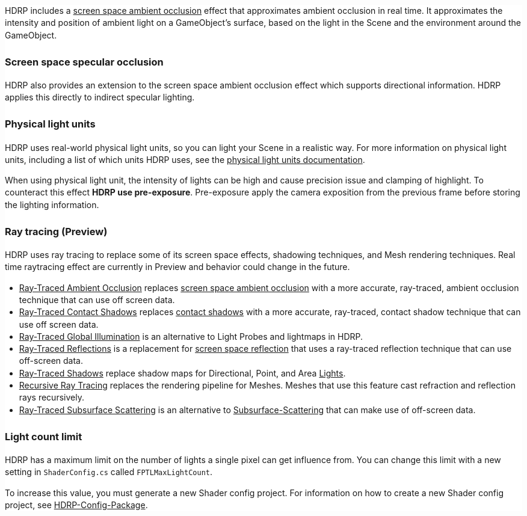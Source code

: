 HDRP includes a [screen space ambient occlusion](Override-Ambient-Occlusion.md) effect that approximates ambient occlusion in real time. It approximates the intensity and position of ambient light on a GameObject’s surface, based on the light in the Scene and the environment around the GameObject.

### Screen space specular occlusion

HDRP also provides an extension to the screen space ambient occlusion effect which supports directional information. HDRP applies this directly to indirect specular lighting.

<a name="PLU"></a>

### Physical light units

HDRP uses real-world physical light units, so you can light your Scene in a realistic way. For more information on physical light units, including a list of which units HDRP uses, see the [physical light units documentation](Physical-Light-Units.md).

When using physical light unit, the intensity of lights can be high and cause precision issue and clamping of highlight.
To counteract this effect **HDRP use pre-exposure**. Pre-exposure apply the camera exposition from the previous frame before storing the lighting information.

### Ray tracing (Preview)

HDRP uses ray tracing to replace some of its screen space effects, shadowing techniques, and Mesh rendering techniques.
Real time raytracing effect are currently in Preview and behavior could change in the future.

- [Ray-Traced Ambient Occlusion](Ray-Traced-Ambient-Occlusion.md) replaces [screen space ambient occlusion](Override-Ambient-Occlusion.md) with a more accurate, ray-traced, ambient occlusion technique that can use off screen data.
- [Ray-Traced Contact Shadows](Ray-Traced-Contact-Shadows.md) replaces [contact shadows](Override-Contact-Shadows.md) with a more accurate, ray-traced, contact shadow technique that can use off screen data.
- [Ray-Traced Global Illumination](Ray-Traced-Global-Illumination.md) is an alternative to Light Probes and lightmaps in HDRP.
- [Ray-Traced Reflections](Ray-Traced-Reflections.md) is a replacement for [screen space reflection](Override-Screen-Space-Reflection.md) that uses a ray-traced reflection technique that can use off-screen data.
- [Ray-Traced Shadows](Ray-Traced-Shadows.md) replace shadow maps for Directional, Point, and Area [Lights](Light-Component.md).
- [Recursive Ray Tracing](Ray-Tracing-Recursive-Rendering.md) replaces the rendering pipeline for Meshes. Meshes that use this feature cast refraction and reflection rays recursively.
- [Ray-Traced Subsurface Scattering](Ray-Traced-Subsurface-Scattering.md) is an alternative to [Subsurface-Scattering](Subsurface-Scattering.md) that can make use of off-screen data.

### Light count limit

HDRP has a maximum limit on the number of lights a single pixel can get influence from. You can change this limit with a new setting in `ShaderConfig.cs` called `FPTLMaxLightCount`.

To increase this value, you must generate a new Shader config project. For information on how to create a new Shader config project, see [HDRP-Config-Package](HDRP-Config-Package.md).
